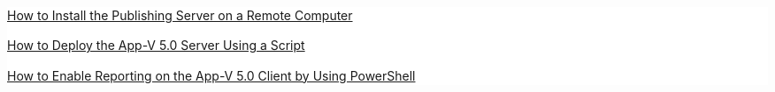[How to Install the Publishing Server on a Remote Computer](how-to-install-the-publishing-server-on-a-remote-computer.md)

[How to Deploy the App-V 5.0 Server Using a Script](how-to-deploy-the-app-v-50-server-using-a-script.md)

[How to Enable Reporting on the App-V 5.0 Client by Using PowerShell](how-to-enable-reporting-on-the-app-v-50-client-by-using-powershell.md)

 

 





